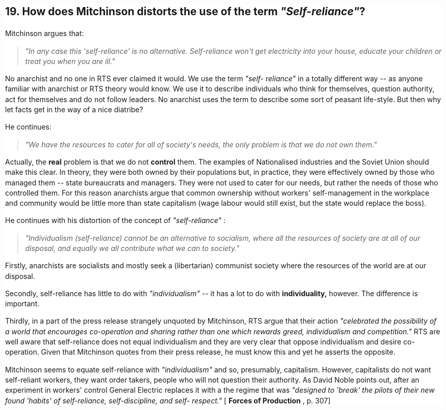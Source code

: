 ## 19\. How does Mitchinson distorts the use of the term _"Self-reliance"_?

Mitchinson argues that:

> _"In any case this 'self-reliance' is no alternative. Self-reliance won't
> get electricity into your house, educate your children or treat you when you
> are ill."_

No anarchist and no one in RTS ever claimed it would. We use the term _"self-
reliance"_ in a totally different way -- as anyone familiar with anarchist or
RTS theory would know. We use it to describe individuals who think for
themselves, question authority, act for themselves and do not follow leaders.
No anarchist uses the term to describe some sort of peasant life-style. But
then why let facts get in the way of a nice diatribe?

He continues:

> _"We have the resources to cater for all of society's needs, the only
> problem is that we do not own them."_

Actually, the **real** problem is that we do not **control** them. The
examples of Nationalised industries and the Soviet Union should make this
clear. In theory, they were both owned by their populations but, in practice,
they were effectively owned by those who managed them -- state bureaucrats and
managers. They were not used to cater for our needs, but rather the needs of
those who controlled them. For this reason anarchists argue that common
ownership without workers' self-management in the workplace and community
would be little more than state capitalism (wage labour would still exist, but
the state would replace the boss).

He continues with his distortion of the concept of _"self-reliance"_ :

> _"Individualism (self-reliance) cannot be an alternative to socialism, where
> all the resources of society are at all of our disposal, and equally we all
> contribute what we can to society."_

Firstly, anarchists are socialists and mostly seek a (libertarian) communist
society where the resources of the world are at our disposal.

Secondly, self-reliance has little to do with _"individualism"_ \-- it has a
lot to do with **individuality,** however. The difference is important.

Thirdly, in a part of the press release strangely unquoted by Mitchinson, RTS
argue that their action _"celebrated the possibility of a world that
encourages co-operation and sharing rather than one which rewards greed,
individualism and competition."_ RTS are well aware that self-reliance does
not equal individualism and they are very clear that oppose individualism and
desire co-operation. Given that Mitchinson quotes from their press release, he
must know this and yet he asserts the opposite.

Mitchinson seems to equate self-reliance with _"individualism"_ and so,
presumably, capitalism. However, capitalists do not want self-reliant workers,
they want order takers, people who will not question their authority. As David
Noble points out, after an experiment in workers' control General Electric
replaces it with a the regime that was _"designed to 'break' the pilots of
their new found 'habits' of self-reliance, self-discipline, and self-
respect."_ [ **Forces of Production** , p. 307]
